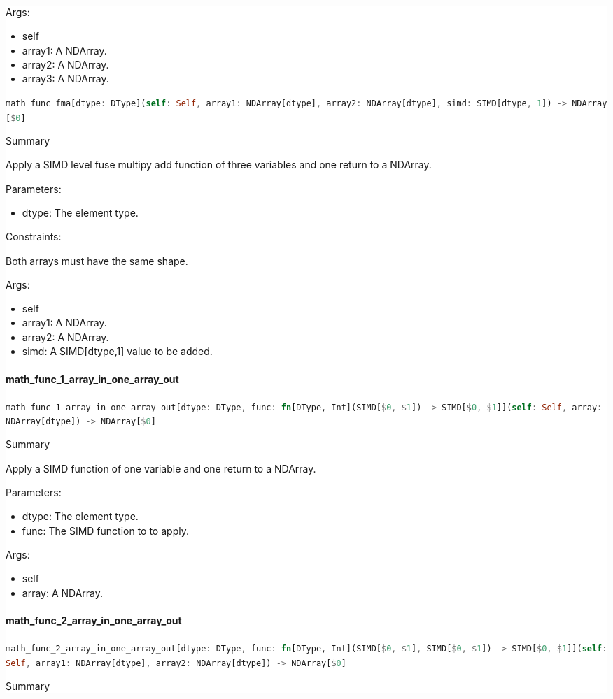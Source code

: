 Args:  

- self
- array1: A NDArray.
- array2: A NDArray.
- array3: A NDArray.


```rust
math_func_fma[dtype: DType](self: Self, array1: NDArray[dtype], array2: NDArray[dtype], simd: SIMD[dtype, 1]) -> NDArray[$0]
```  
Summary  
  
Apply a SIMD level fuse multipy add function of three variables and one return to a NDArray.  
  
Parameters:  

- dtype: The element type.
  
Constraints:

Both arrays must have the same shape.  
  
Args:  

- self
- array1: A NDArray.
- array2: A NDArray.
- simd: A SIMD[dtype,1] value to be added.

#### math_func_1_array_in_one_array_out


```rust
math_func_1_array_in_one_array_out[dtype: DType, func: fn[DType, Int](SIMD[$0, $1]) -> SIMD[$0, $1]](self: Self, array: NDArray[dtype]) -> NDArray[$0]
```  
Summary  
  
Apply a SIMD function of one variable and one return to a NDArray.  
  
Parameters:  

- dtype: The element type.
- func: The SIMD function to to apply.
  
Args:  

- self
- array: A NDArray.

#### math_func_2_array_in_one_array_out


```rust
math_func_2_array_in_one_array_out[dtype: DType, func: fn[DType, Int](SIMD[$0, $1], SIMD[$0, $1]) -> SIMD[$0, $1]](self: Self, array1: NDArray[dtype], array2: NDArray[dtype]) -> NDArray[$0]
```  
Summary  
  